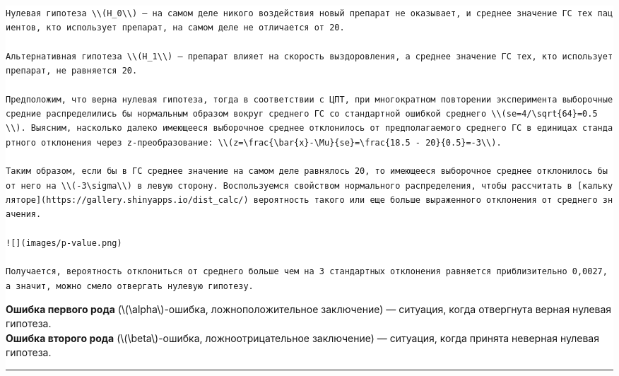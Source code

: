     Нулевая гипотеза \\(H_0\\) — на самом деле никого воздействия новый препарат не оказывает, и среднее значение ГС тех пациентов, кто использует препарат, на самом деле не отличается от 20.

    Альтернативная гипотеза \\(H_1\\) — препарат влияет на скорость выздоровления, а среднее значение ГС тех, кто использует препарат, не равняется 20.

    Предположим, что верна нулевая гипотеза, тогда в соответствии с ЦПТ, при многократном повторении эксперимента выборочные средние распределились бы нормальным образом вокруг среднего ГС со стандартной ошибкой среднего \\(se=4/\sqrt{64}=0.5\\). Выясним, насколько далеко имеющееся выборочное среднее отклонилось от предполагаемого среднего ГС в единицах стандартного отклонения через z-преобразование: \\(z=\frac{\bar{x}-\Mu}{se}=\frac{18.5 - 20}{0.5}=-3\\). 

    Таким образом, если бы в ГС среднее значение на самом деле равнялось 20, то имеющееся выборочное среднее отклонилось бы от него на \\(-3\sigma\\) в левую сторону. Воспользуемся свойством нормального распределения, чтобы рассчитать в [калькуляторе](https://gallery.shinyapps.io/dist_calc/) вероятность такого или еще больше выраженного отклонения от среднего значения.

    ![](images/p-value.png)

    Получается, вероятность отклониться от среднего больше чем на 3 стандартных отклонения равняется приблизительно 0,0027, а значит, можно смело отвергать нулевую гипотезу.

**Ошибка первого рода** (\\(\alpha\\)-ошибка, ложноположительное заключение) — ситуация, когда отвергнута верная нулевая гипотеза.  
**Ошибка второго рода** (\\(\beta\\)-ошибка, ложноотрицательное заключение) — ситуация, когда принята неверная нулевая гипотеза.

---
